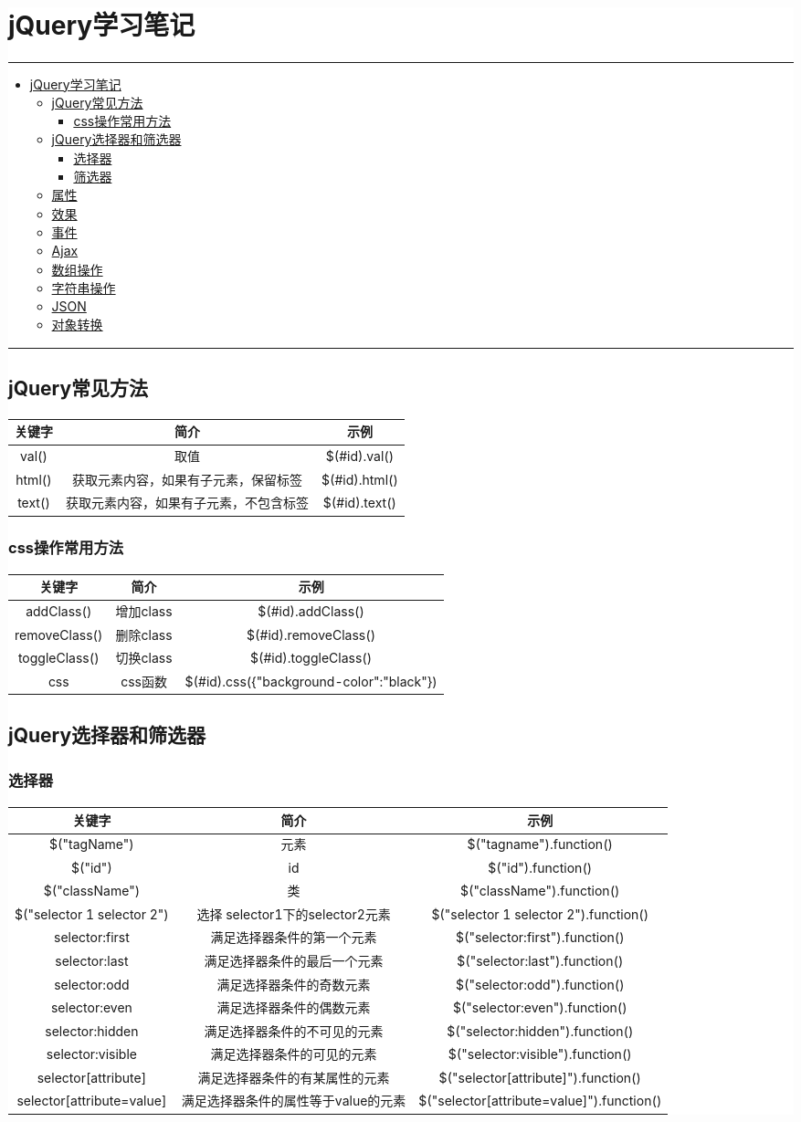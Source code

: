 # jQuery学习笔记
***
- [jQuery学习笔记](#jquery%E5%AD%A6%E4%B9%A0%E7%AC%94%E8%AE%B0)
  - [jQuery常见方法](#jquery%E5%B8%B8%E8%A7%81%E6%96%B9%E6%B3%95)
    - [css操作常用方法](#css%E6%93%8D%E4%BD%9C%E5%B8%B8%E7%94%A8%E6%96%B9%E6%B3%95)
  - [jQuery选择器和筛选器](#jquery%E9%80%89%E6%8B%A9%E5%99%A8%E5%92%8C%E7%AD%9B%E9%80%89%E5%99%A8)
    - [选择器](#%E9%80%89%E6%8B%A9%E5%99%A8)
    - [筛选器](#%E7%AD%9B%E9%80%89%E5%99%A8)
  - [属性](#%E5%B1%9E%E6%80%A7)
  - [效果](#%E6%95%88%E6%9E%9C)
  - [事件](#%E4%BA%8B%E4%BB%B6)
  - [Ajax](#ajax)
  - [数组操作](#%E6%95%B0%E7%BB%84%E6%93%8D%E4%BD%9C)
  - [字符串操作](#%E5%AD%97%E7%AC%A6%E4%B8%B2%E6%93%8D%E4%BD%9C)
  - [JSON](#json)
  - [对象转换](#%E5%AF%B9%E8%B1%A1%E8%BD%AC%E6%8D%A2)
  
***
## jQuery常见方法

关键字|简介|示例
:---:|:---:|:---:
val()|取值|$(#id).val()
html()|获取元素内容，如果有子元素，保留标签|$(#id).html()
text()|获取元素内容，如果有子元素，不包含标签|$(#id).text()

### css操作常用方法

|关键字|简介|示例|
:--:|:--:|:--:
addClass()|增加class|$(#id).addClass()
removeClass()|删除class|$(#id).removeClass()
toggleClass()|切换class|$(#id).toggleClass()
css|css函数|$(#id).css({"background-color":"black"})

## jQuery选择器和筛选器
### 选择器

|关键字|简介|示例|
|:--:|:--:|:--:|
|$("tagName")|元素|$("tagname").function()|
|$("id")|id|$("id").function()|
|$("className")|类|$("className").function()|
|$("selector 1 selector 2")|选择 selector1下的selector2元素|$("selector 1 selector 2").function()|
|selector:first|满足选择器条件的第一个元素|$("selector:first").function()|
|selector:last|满足选择器条件的最后一个元素|$("selector:last").function()|
|selector:odd|满足选择器条件的奇数元素|$("selector:odd").function()|
|selector:even|满足选择器条件的偶数元素|$("selector:even").function()|
|selector:hidden|满足选择器条件的不可见的元素|$("selector:hidden").function()|
|selector:visible|满足选择器条件的可见的元素|$("selector:visible").function()|
|selector[attribute]|满足选择器条件的有某属性的元素|$("selector[attribute]").function()
|selector[attribute=value]|满足选择器条件的属性等于value的元素|$("selector[attribute=value]").function()